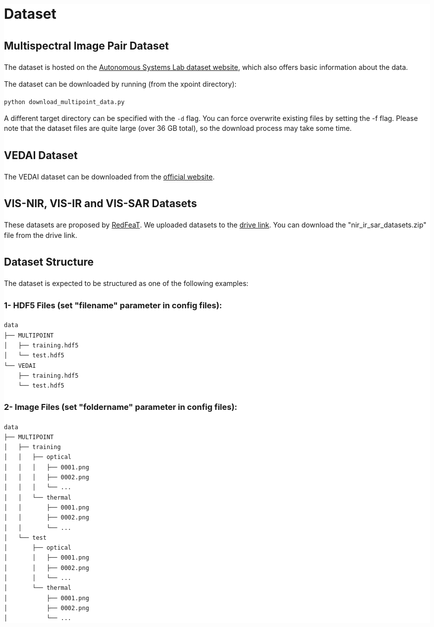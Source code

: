 

# Dataset
## Multispectral Image Pair Dataset
The dataset is hosted on the [Autonomous Systems Lab dataset website](https://projects.asl.ethz.ch/datasets/doku.php?id=corl2020-multipoint), which also offers basic information about the data.

The dataset can be downloaded by running (from the xpoint directory):
```python
python download_multipoint_data.py
```
A different target directory can be specified with the `-d` flag.
You can force overwrite existing files by setting the -f flag. Please note that the dataset files are quite large (over 36 GB total), so the download process may take some time.

## VEDAI Dataset
The VEDAI dataset can be downloaded from the [official website](https://downloads.greyc.fr/vedai/).

## VIS-NIR, VIS-IR and VIS-SAR Datasets
These datasets are proposed by [RedFeaT](https://github.com/ACuOoOoO/ReDFeat). We uploaded datasets to the [drive link](https://drive.google.com/drive/folders/1M0XXW1CwirXXtgFJDc7day3YWQi-X2Ot?usp=sharing). You can download the "nir_ir_sar_datasets.zip" file from the drive link.

## Dataset Structure
The dataset is expected to be structured as one of the following examples:
### 1- HDF5 Files (set "filename" parameter in config files):
```
data
├── MULTIPOINT
│   ├── training.hdf5
│   └── test.hdf5
└── VEDAI
    ├── training.hdf5
    └── test.hdf5
```
### 2- Image Files (set "foldername" parameter in config files):
```
data
├── MULTIPOINT
│   ├── training
│   │   ├── optical
│   │   │   ├── 0001.png
│   │   │   ├── 0002.png
│   │   │   └── ...
│   │   └── thermal
│   │       ├── 0001.png
│   │       ├── 0002.png
│   │       └── ...
│   └── test
│       ├── optical
│       │   ├── 0001.png
│       │   ├── 0002.png
│       │   └── ...
│       └── thermal
│           ├── 0001.png
│           ├── 0002.png
│           └── ...
```